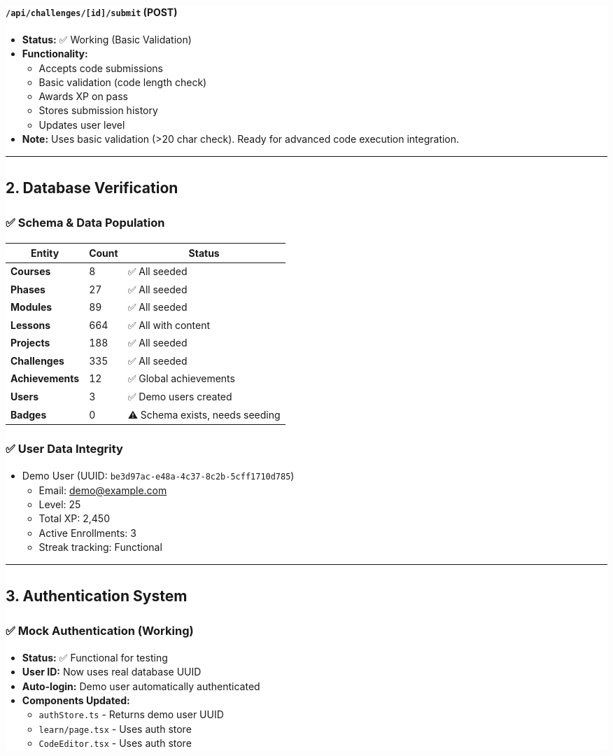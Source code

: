 #### `/api/challenges/[id]/submit` (POST)
- **Status:** ✅ Working (Basic Validation)
- **Functionality:**
  - Accepts code submissions
  - Basic validation (code length check)
  - Awards XP on pass
  - Stores submission history
  - Updates user level
- **Note:** Uses basic validation (>20 char check). Ready for advanced code execution integration.

---

## 2. Database Verification

### ✅ Schema & Data Population

| Entity | Count | Status |
|--------|-------|--------|
| **Courses** | 8 | ✅ All seeded |
| **Phases** | 27 | ✅ All seeded |
| **Modules** | 89 | ✅ All seeded |
| **Lessons** | 664 | ✅ All with content |
| **Projects** | 188 | ✅ All seeded |
| **Challenges** | 335 | ✅ All seeded |
| **Achievements** | 12 | ✅ Global achievements |
| **Users** | 3 | ✅ Demo users created |
| **Badges** | 0 | ⚠️ Schema exists, needs seeding |

### ✅ User Data Integrity
- Demo User (UUID: `be3d97ac-e48a-4c37-8c2b-5cff1710d785`)
  - Email: demo@example.com
  - Level: 25
  - Total XP: 2,450
  - Active Enrollments: 3
  - Streak tracking: Functional

---

## 3. Authentication System

### ✅ Mock Authentication (Working)
- **Status:** ✅ Functional for testing
- **User ID:** Now uses real database UUID
- **Auto-login:** Demo user automatically authenticated
- **Components Updated:**
  - `authStore.ts` - Returns demo user UUID
  - `learn/page.tsx` - Uses auth store
  - `CodeEditor.tsx` - Uses auth store
